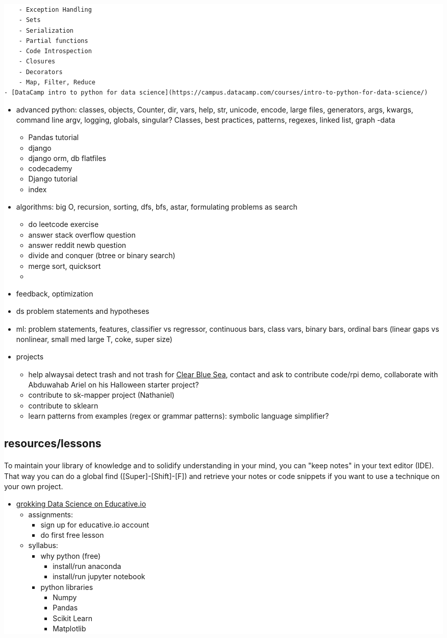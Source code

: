         - Exception Handling
        - Sets
        - Serialization
        - Partial functions
        - Code Introspection
        - Closures
        - Decorators
        - Map, Filter, Reduce
    - [DataCamp intro to python for data science](https://campus.datacamp.com/courses/intro-to-python-for-data-science/)




- advanced python: classes, objects, Counter, dir, vars, help, str, unicode, encode, large files, generators, args, kwargs, command line argv, logging, globals, singular? Classes, best practices, patterns, regexes, linked list, graph
-data
    - Pandas tutorial
    - django
    - django  orm, db flatfiles
    - codecademy
    - Django tutorial
    - index
- algorithms: big O, recursion, sorting, dfs, bfs, astar, formulating problems as search
    - do leetcode exercise
    - answer stack overflow question
    - answer reddit newb question
    - divide and conquer (btree or binary search)
    - merge sort, quicksort
    -
- feedback, optimization
- ds problem statements and hypotheses
- ml: problem statements, features, classifier vs regressor, continuous bars, class vars, binary bars, ordinal bars (linear gaps vs nonlinear, small med large T, coke, super size)

- projects
   - help alwaysai detect trash and not trash for [Clear Blue Sea](https://www.clearbluesea.org/contact-page/), contact and ask to contribute code/rpi demo, collaborate with Abduwahab Ariel on his Halloween starter project?
   - contribute to sk-mapper project (Nathaniel)
   - contribute to sklearn
   - learn patterns from examples (regex or grammar patterns): symbolic language simplifier?


## resources/lessons

To maintain your library of knowledge and to solidify understanding in your mind, you can "keep notes" in your text editor (IDE).
That way you can do a global find ([Super]-[Shift]-[F]) and retrieve your notes or code snippets if you want to use a technique on your own project.

- [grokking Data Science on Educative.io](https://www.educative.io/courses/grokking-data-science?utm_source=activecampaign&utm_medium=email&utm_campaign=grokking-data-science)
    - assignments:
        - sign up for educative.io account
        - do first free lesson
    - syllabus:
        - why python (free)
            - install/run anaconda
            - install/run jupyter notebook
        - python libraries
            - Numpy
            - Pandas
            - Scikit Learn
            - Matplotlib